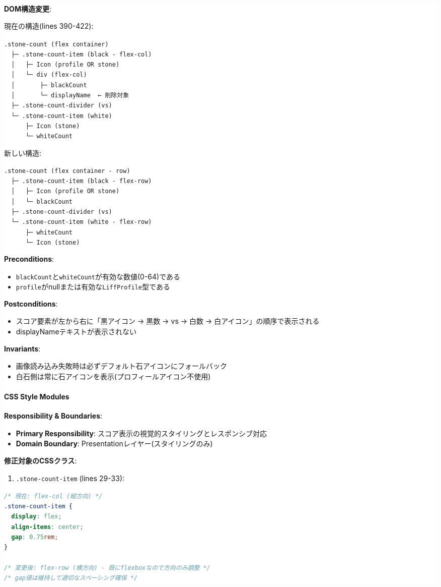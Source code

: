 **DOM構造変更**:

現在の構造(lines 390-422):

```
.stone-count (flex container)
  ├─ .stone-count-item (black - flex-col)
  │   ├─ Icon (profile OR stone)
  │   └─ div (flex-col)
  │       ├─ blackCount
  │       └─ displayName  ← 削除対象
  ├─ .stone-count-divider (vs)
  └─ .stone-count-item (white)
      ├─ Icon (stone)
      └─ whiteCount
```

新しい構造:

```
.stone-count (flex container - row)
  ├─ .stone-count-item (black - flex-row)
  │   ├─ Icon (profile OR stone)
  │   └─ blackCount
  ├─ .stone-count-divider (vs)
  └─ .stone-count-item (white - flex-row)
      ├─ whiteCount
      └─ Icon (stone)
```

**Preconditions**:

- `blackCount`と`whiteCount`が有効な数値(0-64)である
- `profile`がnullまたは有効な`LiffProfile`型である

**Postconditions**:

- スコア要素が左から右に「黒アイコン → 黒数 → vs → 白数 → 白アイコン」の順序で表示される
- displayNameテキストが表示されない

**Invariants**:

- 画像読み込み失敗時は必ずデフォルト石アイコンにフォールバック
- 白石側は常に石アイコンを表示(プロフィールアイコン不使用)

#### CSS Style Modules

**Responsibility & Boundaries**:

- **Primary Responsibility**: スコア表示の視覚的スタイリングとレスポンシブ対応
- **Domain Boundary**: Presentationレイヤー(スタイリングのみ)

**修正対象のCSSクラス**:

1. `.stone-count-item` (lines 29-33):

```css
/* 現在: flex-col (縦方向) */
.stone-count-item {
  display: flex;
  align-items: center;
  gap: 0.75rem;
}

/* 変更後: flex-row (横方向) - 既にflexboxなので方向のみ調整 */
/* gap値は維持して適切なスペーシング確保 */
```
